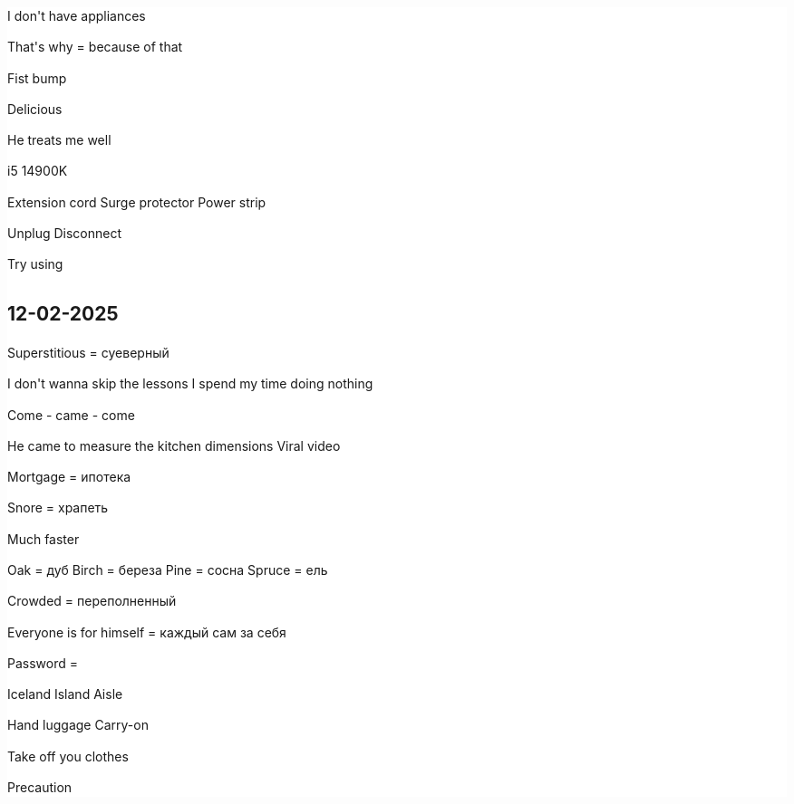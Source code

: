 I don't have appliances 

That's why = because of that

Fist bump

Delicious

He treats me well

i5 14900K

Extension cord
Surge protector
	Power strip 

Unplug
Disconnect

Try using

## 12-02-2025

Superstitious = суеверный

I don't wanna skip the lessons
I spend my time doing nothing 

Come - came - come

He came to measure the kitchen dimensions
Viral video 

Mortgage = ипотека

Snore = храпеть

Much faster 

Oak = дуб
Birch = береза
Pine = сосна
Spruce = ель

Crowded = переполненный

Everyone is for himself = каждый сам за себя


Password = 

Iceland
Island 
Aisle

Hand luggage
Carry-on

Take off you clothes

Precaution
